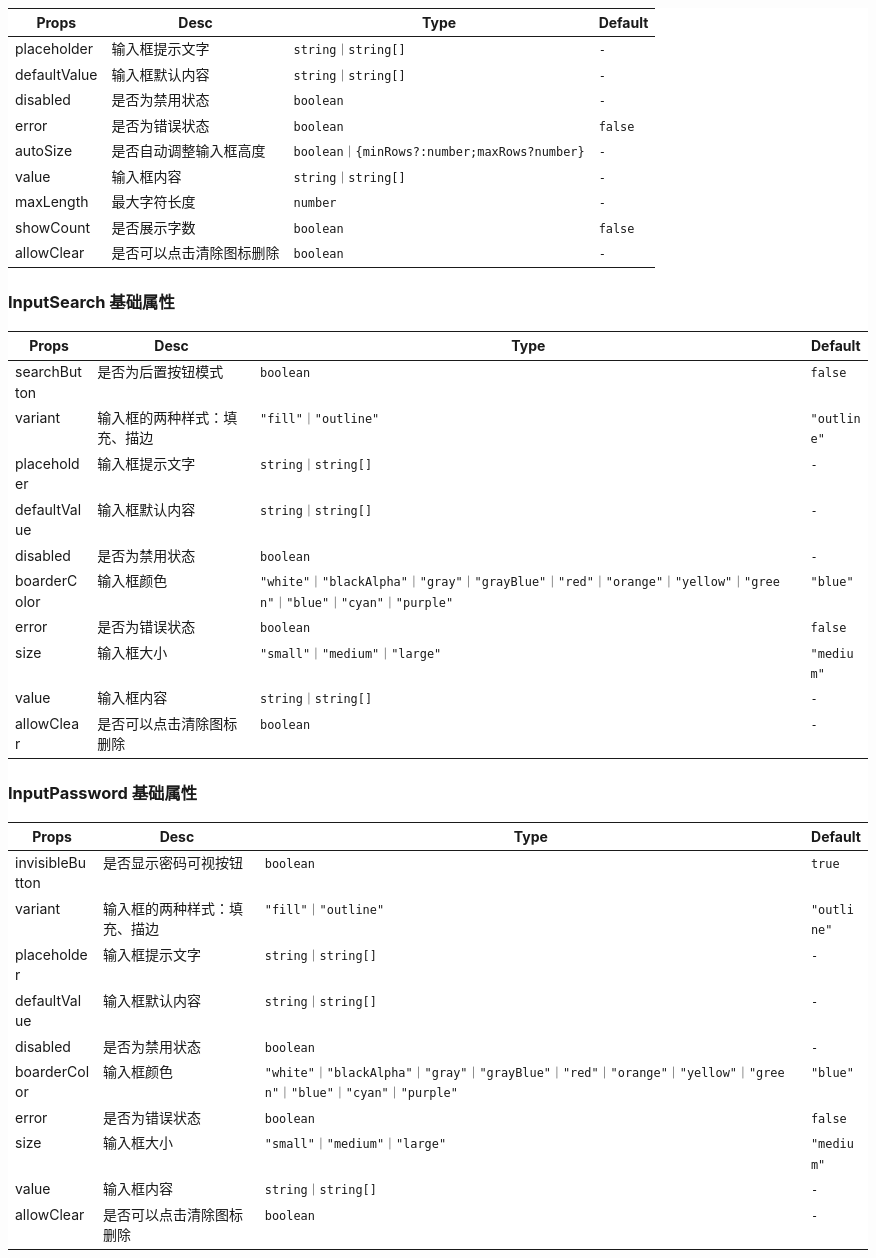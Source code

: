 | Props        | Desc         | Type                                       | Default |
|--------------|--------------|--------------------------------------------|---------|
| placeholder  | 输入框提示文字      | `string｜string[]`                         | `-`     |
| defaultValue | 输入框默认内容      | `string｜string[]`                         | `-`     |
| disabled     | 是否为禁用状态      | `boolean`                                  | `-`     |
| error        | 是否为错误状态      | `boolean`                                  | `false` |
| autoSize     | 是否自动调整输入框高度  | `boolean｜{minRows?:number;maxRows?number}` | `-`     |
| value        | 输入框内容        | `string｜string[]`                         | `-`     |
| maxLength    | 最大字符长度       | `number`                                   | `-`     |
| showCount    | 是否展示字数       | `boolean`                                  | `false` |
| allowClear   | 是否可以点击清除图标删除 | `boolean`                                  | `-`     |

### InputSearch 基础属性

| Props        | Desc           | Type                                                                                             | Default     |
|--------------|----------------|--------------------------------------------------------------------------------------------------|-------------|
| searchButton | 是否为后置按钮模式      | `boolean`                                                                                        | `false`     |
| variant      | 输入框的两种样式：填充、描边 | `"fill"｜"outline"`                                                                               | `"outline"` |
| placeholder  | 输入框提示文字        | `string｜string[]`                                                                                | `-`         |
| defaultValue | 输入框默认内容        | `string｜string[]`                                                                                | `-`         |
| disabled     | 是否为禁用状态        | `boolean`                                                                                        | `-`         |
| boarderColor | 输入框颜色          | `"white"｜"blackAlpha"｜"gray"｜"grayBlue"｜"red"｜"orange"｜"yellow"｜"green"｜"blue"｜"cyan"｜"purple" ` | `"blue"`    |
| error        | 是否为错误状态        | `boolean`                                                                                        | `false`     |
| size         | 输入框大小          | `"small"｜"medium"｜"large"`                                                                       | `"medium"`  |
| value        | 输入框内容          | `string｜string[]`                                                                                | `-`         |
| allowClear   | 是否可以点击清除图标删除   | `boolean`                                                                                        | `-`         |

### InputPassword 基础属性

| Props           | Desc           | Type                                                                                             | Default     |
|-----------------|----------------|--------------------------------------------------------------------------------------------------|-------------|
| invisibleButton | 是否显示密码可视按钮     | `boolean`                                                                                        | `true`      |
| variant         | 输入框的两种样式：填充、描边 | `"fill"｜"outline"`                                                                               | `"outline"` |
| placeholder     | 输入框提示文字        | `string｜string[]`                                                                                | `-`         |
| defaultValue    | 输入框默认内容        | `string｜string[]`                                                                                | `-`         |
| disabled        | 是否为禁用状态        | `boolean`                                                                                        | `-`         |
| boarderColor    | 输入框颜色          | `"white"｜"blackAlpha"｜"gray"｜"grayBlue"｜"red"｜"orange"｜"yellow"｜"green"｜"blue"｜"cyan"｜"purple" ` | `"blue"`    |
| error           | 是否为错误状态        | `boolean`                                                                                        | `false`     |
| size            | 输入框大小          | `"small"｜"medium"｜"large"  `                                                                     | `"medium"`  |
| value           | 输入框内容          | `string｜string[]`                                                                                | `-`         |
| allowClear      | 是否可以点击清除图标删除   | `boolean`                                                                                        | `-`         |

